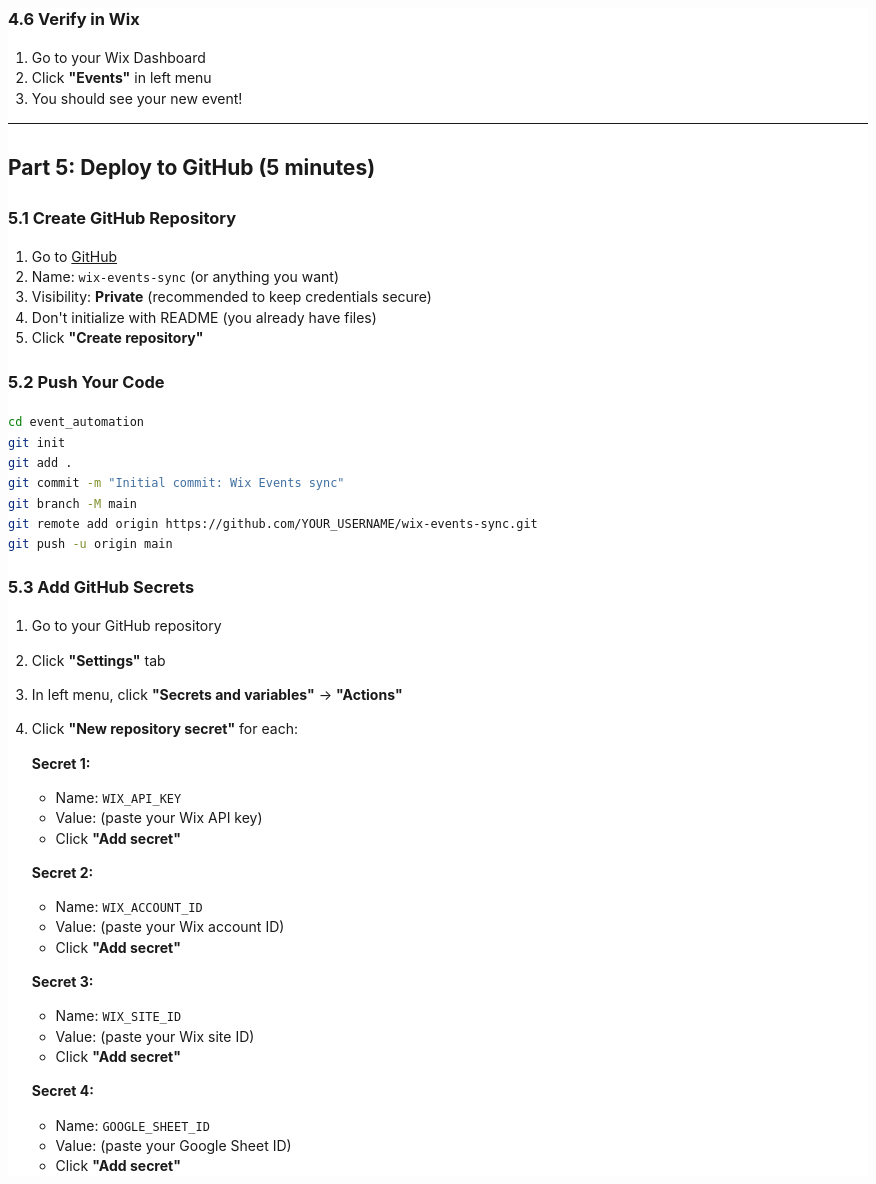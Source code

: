 ### 4.6 Verify in Wix

1. Go to your Wix Dashboard
2. Click **"Events"** in left menu
3. You should see your new event!

---

## Part 5: Deploy to GitHub (5 minutes)

### 5.1 Create GitHub Repository

1. Go to [GitHub](https://github.com/new)
2. Name: `wix-events-sync` (or anything you want)
3. Visibility: **Private** (recommended to keep credentials secure)
4. Don't initialize with README (you already have files)
5. Click **"Create repository"**

### 5.2 Push Your Code

```bash
cd event_automation
git init
git add .
git commit -m "Initial commit: Wix Events sync"
git branch -M main
git remote add origin https://github.com/YOUR_USERNAME/wix-events-sync.git
git push -u origin main
```

### 5.3 Add GitHub Secrets

1. Go to your GitHub repository
2. Click **"Settings"** tab
3. In left menu, click **"Secrets and variables"** → **"Actions"**
4. Click **"New repository secret"** for each:

   **Secret 1:**
   - Name: `WIX_API_KEY`
   - Value: (paste your Wix API key)
   - Click **"Add secret"**

   **Secret 2:**
   - Name: `WIX_ACCOUNT_ID`
   - Value: (paste your Wix account ID)
   - Click **"Add secret"**

   **Secret 3:**
   - Name: `WIX_SITE_ID`
   - Value: (paste your Wix site ID)
   - Click **"Add secret"**

   **Secret 4:**
   - Name: `GOOGLE_SHEET_ID`
   - Value: (paste your Google Sheet ID)
   - Click **"Add secret"**

